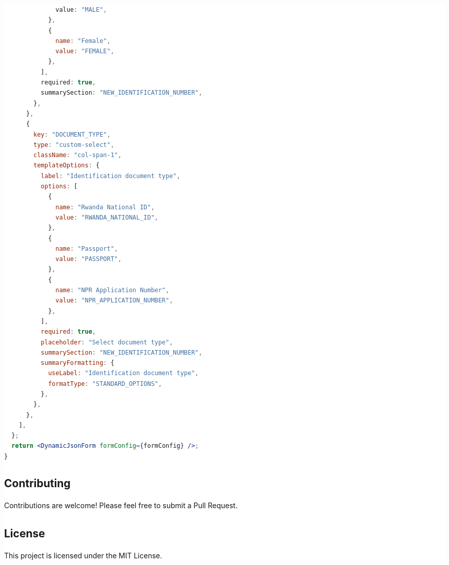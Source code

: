 ```jsx
              value: "MALE",
            },
            {
              name: "Female",
              value: "FEMALE",
            },
          ],
          required: true,
          summarySection: "NEW_IDENTIFICATION_NUMBER",
        },
      },
      {
        key: "DOCUMENT_TYPE",
        type: "custom-select",
        className: "col-span-1",
        templateOptions: {
          label: "Identification document type",
          options: [
            {
              name: "Rwanda National ID",
              value: "RWANDA_NATIONAL_ID",
            },
            {
              name: "Passport",
              value: "PASSPORT",
            },
            {
              name: "NPR Application Number",
              value: "NPR_APPLICATION_NUMBER",
            },
          ],
          required: true,
          placeholder: "Select document type",
          summarySection: "NEW_IDENTIFICATION_NUMBER",
          summaryFormatting: {
            useLabel: "Identification document type",
            formatType: "STANDARD_OPTIONS",
          },
        },
      },
    ],
  };
  return <DynamicJsonForm formConfig={formConfig} />;
}
```

## Contributing

Contributions are welcome! Please feel free to submit a Pull Request.

## License

This project is licensed under the MIT License.
